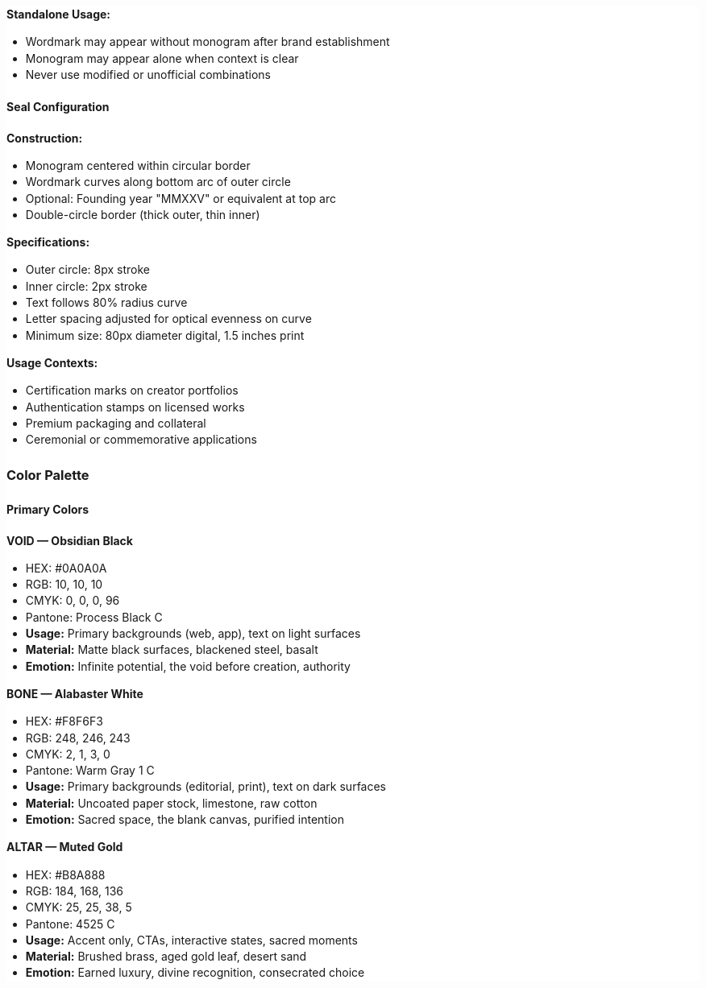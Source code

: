 **Standalone Usage:**

* Wordmark may appear without monogram after brand establishment  
* Monogram may appear alone when context is clear  
* Never use modified or unofficial combinations

#### **Seal Configuration**

**Construction:**

* Monogram centered within circular border  
* Wordmark curves along bottom arc of outer circle  
* Optional: Founding year "MMXXV" or equivalent at top arc  
* Double-circle border (thick outer, thin inner)

**Specifications:**

* Outer circle: 8px stroke  
* Inner circle: 2px stroke  
* Text follows 80% radius curve  
* Letter spacing adjusted for optical evenness on curve  
* Minimum size: 80px diameter digital, 1.5 inches print

**Usage Contexts:**

* Certification marks on creator portfolios  
* Authentication stamps on licensed works  
* Premium packaging and collateral  
* Ceremonial or commemorative applications

### **Color Palette**

#### **Primary Colors**

**VOID — Obsidian Black**

* HEX: \#0A0A0A  
* RGB: 10, 10, 10  
* CMYK: 0, 0, 0, 96  
* Pantone: Process Black C  
* **Usage:** Primary backgrounds (web, app), text on light surfaces  
* **Material:** Matte black surfaces, blackened steel, basalt  
* **Emotion:** Infinite potential, the void before creation, authority

**BONE — Alabaster White**

* HEX: \#F8F6F3  
* RGB: 248, 246, 243  
* CMYK: 2, 1, 3, 0  
* Pantone: Warm Gray 1 C  
* **Usage:** Primary backgrounds (editorial, print), text on dark surfaces  
* **Material:** Uncoated paper stock, limestone, raw cotton  
* **Emotion:** Sacred space, the blank canvas, purified intention

**ALTAR — Muted Gold**

* HEX: \#B8A888  
* RGB: 184, 168, 136  
* CMYK: 25, 25, 38, 5  
* Pantone: 4525 C  
* **Usage:** Accent only, CTAs, interactive states, sacred moments  
* **Material:** Brushed brass, aged gold leaf, desert sand  
* **Emotion:** Earned luxury, divine recognition, consecrated choice
